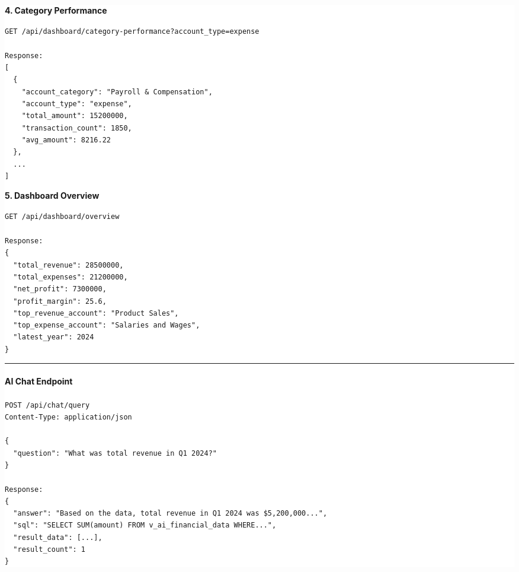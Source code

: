 **4. Category Performance**
```
GET /api/dashboard/category-performance?account_type=expense

Response:
[
  {
    "account_category": "Payroll & Compensation",
    "account_type": "expense",
    "total_amount": 15200000,
    "transaction_count": 1850,
    "avg_amount": 8216.22
  },
  ...
]
```

**5. Dashboard Overview**
```
GET /api/dashboard/overview

Response:
{
  "total_revenue": 28500000,
  "total_expenses": 21200000,
  "net_profit": 7300000,
  "profit_margin": 25.6,
  "top_revenue_account": "Product Sales",
  "top_expense_account": "Salaries and Wages",
  "latest_year": 2024
}
```

---

#### **AI Chat Endpoint**
```
POST /api/chat/query
Content-Type: application/json

{
  "question": "What was total revenue in Q1 2024?"
}

Response:
{
  "answer": "Based on the data, total revenue in Q1 2024 was $5,200,000...",
  "sql": "SELECT SUM(amount) FROM v_ai_financial_data WHERE...",
  "result_data": [...],
  "result_count": 1
}
```
